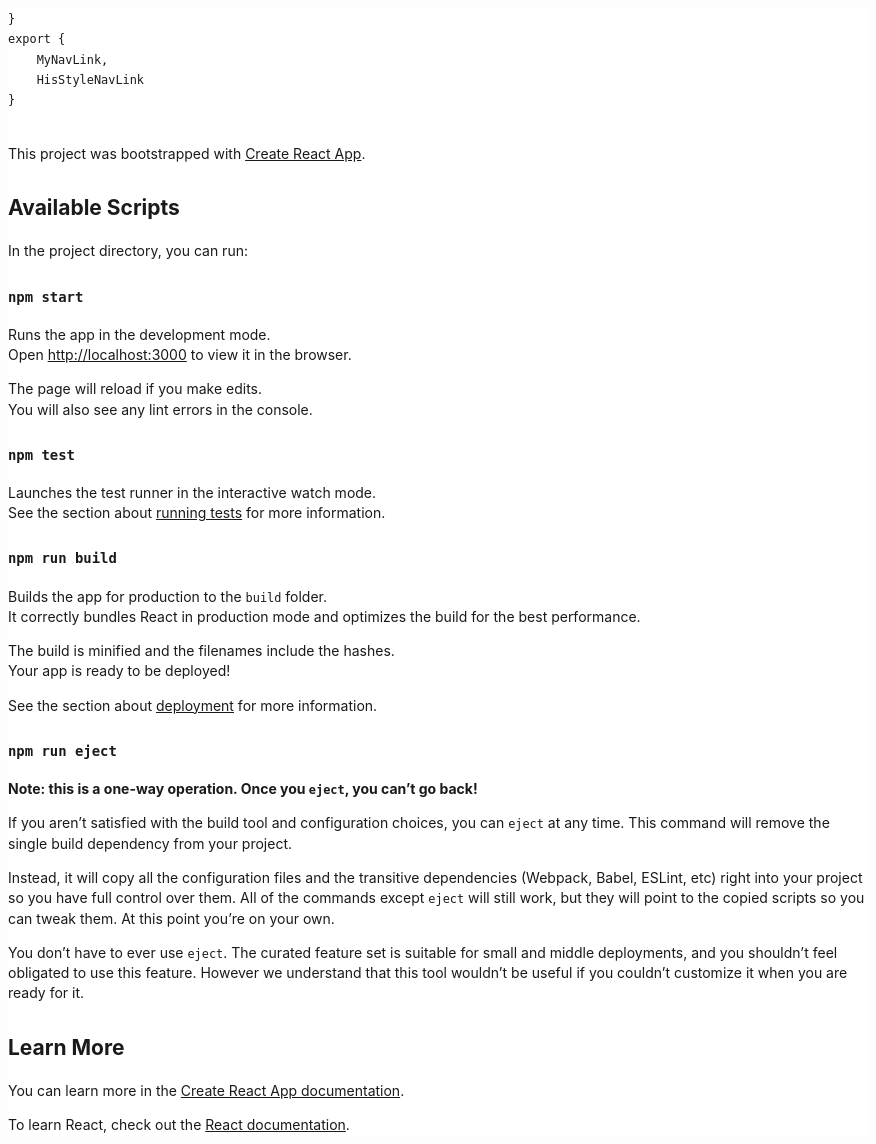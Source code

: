 ```javascript-react
}
export {
    MyNavLink,
    HisStyleNavLink
}
 
```




This project was bootstrapped with [Create React App](https://github.com/facebook/create-react-app).

## Available Scripts

In the project directory, you can run:

### `npm start`

Runs the app in the development mode.<br>
Open [http://localhost:3000](http://localhost:3000) to view it in the browser.

The page will reload if you make edits.<br>
You will also see any lint errors in the console.

### `npm test`

Launches the test runner in the interactive watch mode.<br>
See the section about [running tests](https://facebook.github.io/create-react-app/docs/running-tests) for more information.

### `npm run build`

Builds the app for production to the `build` folder.<br>
It correctly bundles React in production mode and optimizes the build for the best performance.

The build is minified and the filenames include the hashes.<br>
Your app is ready to be deployed!

See the section about [deployment](https://facebook.github.io/create-react-app/docs/deployment) for more information.

### `npm run eject`

**Note: this is a one-way operation. Once you `eject`, you can’t go back!**

If you aren’t satisfied with the build tool and configuration choices, you can `eject` at any time. This command will remove the single build dependency from your project.

Instead, it will copy all the configuration files and the transitive dependencies (Webpack, Babel, ESLint, etc) right into your project so you have full control over them. All of the commands except `eject` will still work, but they will point to the copied scripts so you can tweak them. At this point you’re on your own.

You don’t have to ever use `eject`. The curated feature set is suitable for small and middle deployments, and you shouldn’t feel obligated to use this feature. However we understand that this tool wouldn’t be useful if you couldn’t customize it when you are ready for it.

## Learn More

You can learn more in the [Create React App documentation](https://facebook.github.io/create-react-app/docs/getting-started).

To learn React, check out the [React documentation](https://reactjs.org/).
